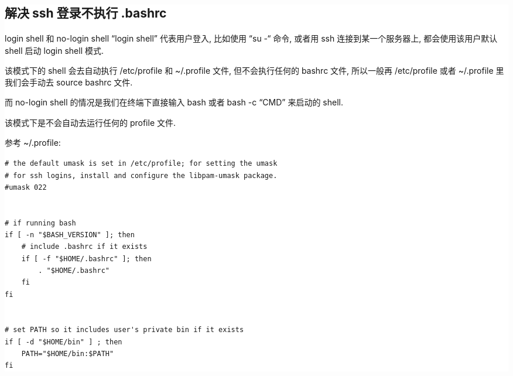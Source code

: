 

## 解决 ssh 登录不执行 .bashrc 

login shell 和 no-login shell
“login shell” 代表用户登入, 比如使用 “su -“ 命令, 或者用 ssh 连接到某一个服务器上, 都会使用该用户默认 shell 启动 login shell 模式.

该模式下的 shell 会去自动执行 /etc/profile 和 ~/.profile 文件, 但不会执行任何的 bashrc 文件, 所以一般再 /etc/profile 或者 ~/.profile 里我们会手动去 source bashrc 文件.

而 no-login shell 的情况是我们在终端下直接输入 bash 或者 bash -c “CMD” 来启动的 shell.

该模式下是不会自动去运行任何的 profile 文件.

参考 ~/.profile:
```
# the default umask is set in /etc/profile; for setting the umask
# for ssh logins, install and configure the libpam-umask package.
#umask 022
 
 
# if running bash
if [ -n "$BASH_VERSION" ]; then
    # include .bashrc if it exists
    if [ -f "$HOME/.bashrc" ]; then
        . "$HOME/.bashrc"
    fi
fi
 
 
# set PATH so it includes user's private bin if it exists
if [ -d "$HOME/bin" ] ; then
    PATH="$HOME/bin:$PATH"
fi
```
